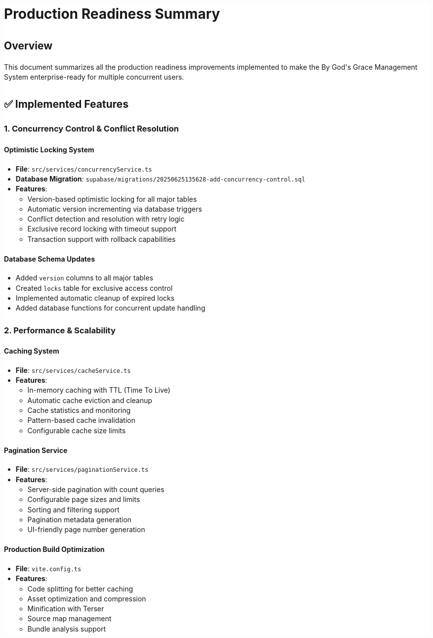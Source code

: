 # Production Readiness Summary

## Overview

This document summarizes all the production readiness improvements implemented to make the By God's Grace Management System enterprise-ready for multiple concurrent users.

## ✅ Implemented Features

### 1. Concurrency Control & Conflict Resolution

#### **Optimistic Locking System**
- **File**: `src/services/concurrencyService.ts`
- **Database Migration**: `supabase/migrations/20250625135628-add-concurrency-control.sql`
- **Features**:
  - Version-based optimistic locking for all major tables
  - Automatic version incrementing via database triggers
  - Conflict detection and resolution with retry logic
  - Exclusive record locking with timeout support
  - Transaction support with rollback capabilities

#### **Database Schema Updates**
- Added `version` columns to all major tables
- Created `locks` table for exclusive access control
- Implemented automatic cleanup of expired locks
- Added database functions for concurrent update handling

### 2. Performance & Scalability

#### **Caching System**
- **File**: `src/services/cacheService.ts`
- **Features**:
  - In-memory caching with TTL (Time To Live)
  - Automatic cache eviction and cleanup
  - Cache statistics and monitoring
  - Pattern-based cache invalidation
  - Configurable cache size limits

#### **Pagination Service**
- **File**: `src/services/paginationService.ts`
- **Features**:
  - Server-side pagination with count queries
  - Configurable page sizes and limits
  - Sorting and filtering support
  - Pagination metadata generation
  - UI-friendly page number generation

#### **Production Build Optimization**
- **File**: `vite.config.ts`
- **Features**:
  - Code splitting for better caching
  - Asset optimization and compression
  - Minification with Terser
  - Source map management
  - Bundle analysis support

